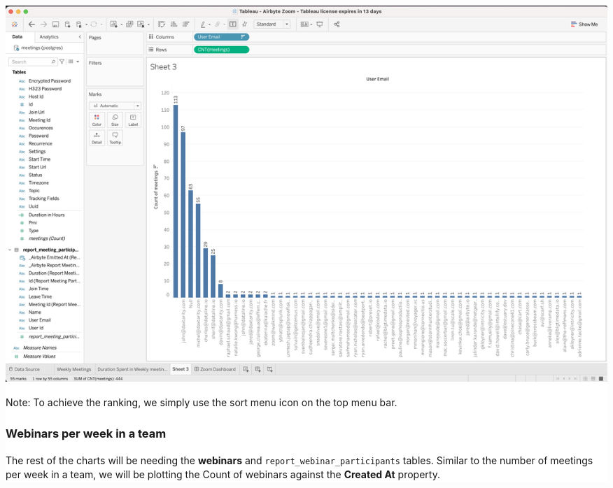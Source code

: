 ![](../../.gitbook/assets/meetings-participant-ranked%20(3)%20(3).png)

Note: To achieve the ranking, we simply use the sort menu icon on the top menu bar.

### Webinars per week in a team

The rest of the charts will be needing the **webinars** and `report_webinar_participants` tables. Similar to the number of meetings per week in a team, we will be plotting the Count of webinars against the **Created At** property.

